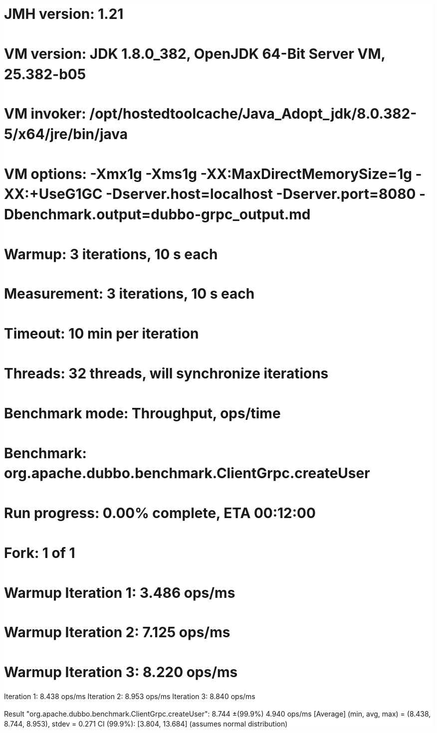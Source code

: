 # JMH version: 1.21
# VM version: JDK 1.8.0_382, OpenJDK 64-Bit Server VM, 25.382-b05
# VM invoker: /opt/hostedtoolcache/Java_Adopt_jdk/8.0.382-5/x64/jre/bin/java
# VM options: -Xmx1g -Xms1g -XX:MaxDirectMemorySize=1g -XX:+UseG1GC -Dserver.host=localhost -Dserver.port=8080 -Dbenchmark.output=dubbo-grpc_output.md
# Warmup: 3 iterations, 10 s each
# Measurement: 3 iterations, 10 s each
# Timeout: 10 min per iteration
# Threads: 32 threads, will synchronize iterations
# Benchmark mode: Throughput, ops/time
# Benchmark: org.apache.dubbo.benchmark.ClientGrpc.createUser

# Run progress: 0.00% complete, ETA 00:12:00
# Fork: 1 of 1
# Warmup Iteration   1: 3.486 ops/ms
# Warmup Iteration   2: 7.125 ops/ms
# Warmup Iteration   3: 8.220 ops/ms
Iteration   1: 8.438 ops/ms
Iteration   2: 8.953 ops/ms
Iteration   3: 8.840 ops/ms


Result "org.apache.dubbo.benchmark.ClientGrpc.createUser":
  8.744 ±(99.9%) 4.940 ops/ms [Average]
  (min, avg, max) = (8.438, 8.744, 8.953), stdev = 0.271
  CI (99.9%): [3.804, 13.684] (assumes normal distribution)
